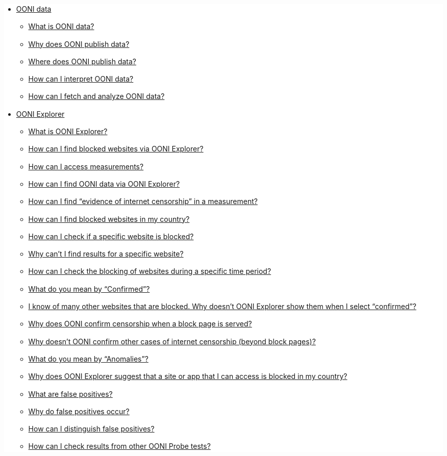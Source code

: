 * [OONI data](#ooni-data)

    * [What is OONI data?](#what-is-ooni-data)

    * [Why does OONI publish data?](#why-does-ooni-publish-data)

    * [Where does OONI publish data?](#where-does-ooni-publish-data)

    * [How can I interpret OONI data?](#how-can-i-interpret-ooni-data)

    * [How can I fetch and analyze OONI data?](#how-can-i-fetch-and-analyze-ooni-data)

* [OONI Explorer](#ooni-explorer)

    * [What is OONI Explorer?](#what-is-ooni-explorer)

    * [How can I find blocked websites via OONI Explorer?](#how-can-i-find-blocked-websites-via-ooni-explorer)

    * [How can I access measurements?](#how-can-i-access-measurements)

    * [How can I find OONI data via OONI Explorer?](#how-can-i-find-ooni-data-via-ooni-explorer)

    * [How can I find “evidence of internet censorship” in a measurement?](#how-can-i-find-evidence-of-internet-censorship-in-a-measurement)

    * [How can I find blocked websites in my country?](#how-can-i-find-blocked-websites-in-my-country)

    * [How can I check if a specific website is blocked?](#how-can-i-check-if-a-specific-website-is-blocked)

    * [Why can’t I find results for a specific website?](#why-cant-i-find-results-for-a-specific-website)

    * [How can I check the blocking of websites during a specific time period?](#how-can-i-check-the-blocking-of-websites-during-a-specific-time-period)

    * [What do you mean by “Confirmed”?](#what-do-you-mean-by-confirmed)

    * [I know of many other websites that are blocked. Why doesn’t OONI Explorer show them when I select “confirmed”?](#i-know-of-many-other-websites-that-are-blocked-why-doesnt-ooni-explorer-show-them-when-i-select-confirmed)

    * [Why does OONI confirm censorship when a block page is served?](#why-does-ooni-confirm-censorship-when-a-block-page-is-served)

    * [Why doesn’t OONI confirm other cases of internet censorship (beyond block pages)?](#why-doesnt-ooni-confirm-other-cases-of-internet-censorship-beyond-block-pages)

    * [What do you mean by “Anomalies”?](#what-do-you-mean-by-anomalies)

    * [Why does OONI Explorer suggest that a site or app that I can access is blocked in my country?](#why-does-ooni-explorer-suggest-that-a-site-or-app-that-i-can-access-is-blocked-in-my-country)

    * [What are false positives?](#what-are-false-positives)

    * [Why do false positives occur?](#why-do-false-positives-occur)

    * [How can I distinguish false positives?](#how-can-i-distinguish-false-positives)

    * [How can I check results from other OONI Probe tests?](#how-can-i-check-results-from-other-ooni-probe-tests)
